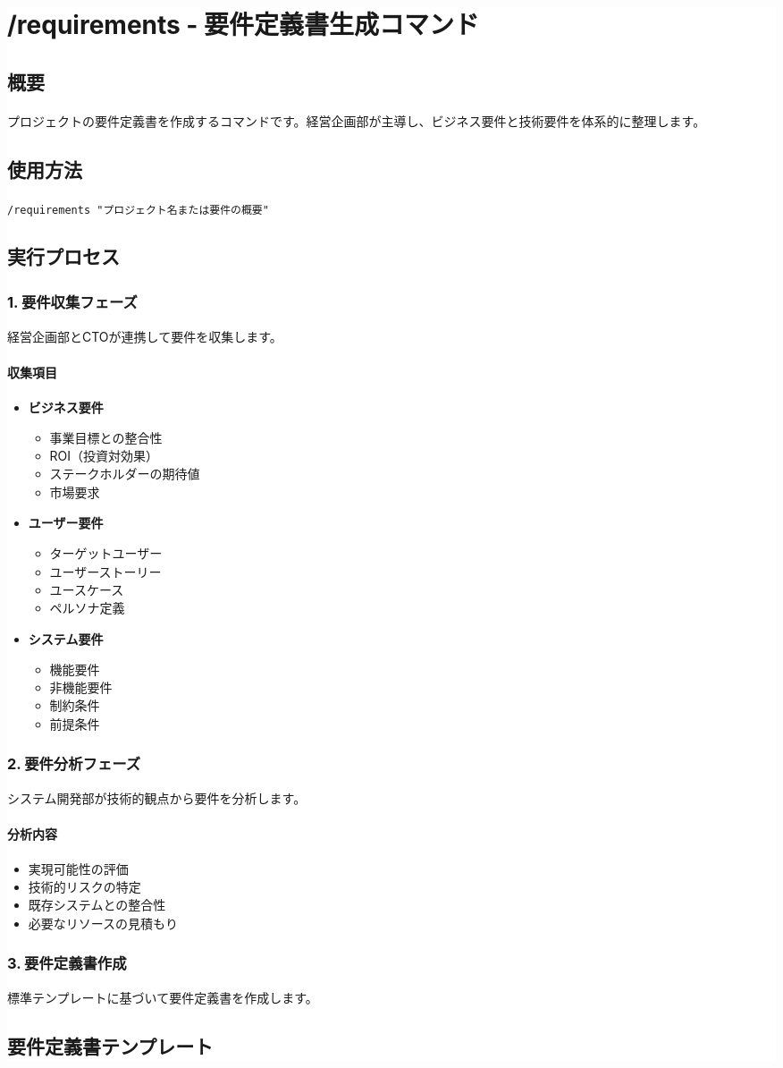 # /requirements - 要件定義書生成コマンド

## 概要
プロジェクトの要件定義書を作成するコマンドです。経営企画部が主導し、ビジネス要件と技術要件を体系的に整理します。

## 使用方法
```
/requirements "プロジェクト名または要件の概要"
```

## 実行プロセス

### 1. 要件収集フェーズ
経営企画部とCTOが連携して要件を収集します。

#### 収集項目
- **ビジネス要件**
  - 事業目標との整合性
  - ROI（投資対効果）
  - ステークホルダーの期待値
  - 市場要求

- **ユーザー要件**
  - ターゲットユーザー
  - ユーザーストーリー
  - ユースケース
  - ペルソナ定義

- **システム要件**
  - 機能要件
  - 非機能要件
  - 制約条件
  - 前提条件

### 2. 要件分析フェーズ
システム開発部が技術的観点から要件を分析します。

#### 分析内容
- 実現可能性の評価
- 技術的リスクの特定
- 既存システムとの整合性
- 必要なリソースの見積もり

### 3. 要件定義書作成
標準テンプレートに基づいて要件定義書を作成します。

## 要件定義書テンプレート
